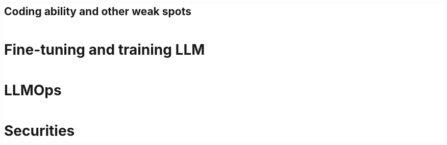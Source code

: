 ## Coding ability and other weak spots




# Fine-tuning and training LLM



# LLMOps

# Securities




